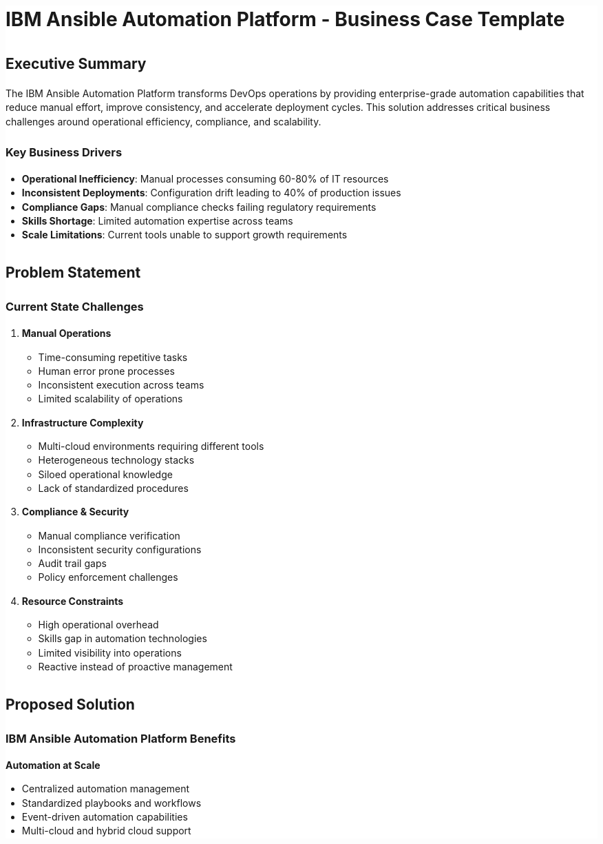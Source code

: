 # IBM Ansible Automation Platform - Business Case Template

## Executive Summary

The IBM Ansible Automation Platform transforms DevOps operations by providing enterprise-grade automation capabilities that reduce manual effort, improve consistency, and accelerate deployment cycles. This solution addresses critical business challenges around operational efficiency, compliance, and scalability.

### Key Business Drivers
- **Operational Inefficiency**: Manual processes consuming 60-80% of IT resources
- **Inconsistent Deployments**: Configuration drift leading to 40% of production issues
- **Compliance Gaps**: Manual compliance checks failing regulatory requirements
- **Skills Shortage**: Limited automation expertise across teams
- **Scale Limitations**: Current tools unable to support growth requirements

## Problem Statement

### Current State Challenges
1. **Manual Operations**
   - Time-consuming repetitive tasks
   - Human error prone processes
   - Inconsistent execution across teams
   - Limited scalability of operations

2. **Infrastructure Complexity**
   - Multi-cloud environments requiring different tools
   - Heterogeneous technology stacks
   - Siloed operational knowledge
   - Lack of standardized procedures

3. **Compliance & Security**
   - Manual compliance verification
   - Inconsistent security configurations
   - Audit trail gaps
   - Policy enforcement challenges

4. **Resource Constraints**
   - High operational overhead
   - Skills gap in automation technologies
   - Limited visibility into operations
   - Reactive instead of proactive management

## Proposed Solution

### IBM Ansible Automation Platform Benefits

**Automation at Scale**
- Centralized automation management
- Standardized playbooks and workflows
- Event-driven automation capabilities
- Multi-cloud and hybrid cloud support
